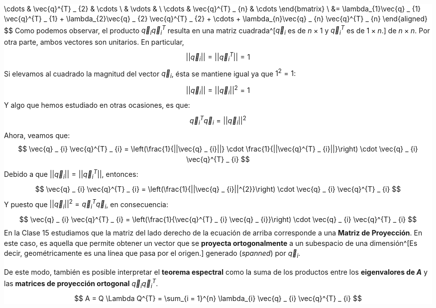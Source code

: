 \cdots & \vec{q}^{T} _ {2} & \cdots  \\
  & \vdots &  \\
\cdots & \vec{q}^{T} _ {n} & \cdots
\end{bmatrix} \\
&= \lambda_{1}\vec{q} _ {1} \vec{q}^{T} _ {1} + \lambda_{2}\vec{q} _ {2} \vec{q}^{T} _ {2} + \cdots + \lambda_{n}\vec{q} _ {n} \vec{q}^{T} _ {n}
\end{aligned}
$$
Como podemos observar, el producto $\vec{q} _ {i} \vec{q}^{T} _ {i}$ resulta en una matriz cuadrada^[$\vec{q} _ {i}$ es de $n \times 1$ y $\vec{q}^{T} _ {i}$ es de $1 \times n$.] de $n \times n$. Por otra parte, ambos vectores son unitarios. En particular,
$$
  ||\vec{q} _ {i}|| = ||\vec{q}^{T} _ {i}|| = 1
$$
Si elevamos al cuadrado la magnitud del vector $\vec{q} _ {i}$, ésta se mantiene igual ya que $1^{2} = 1$:
$$
  ||\vec{q} _ {i}|| = ||\vec{q} _ {i}||^{2} = 1
$$
Y algo que hemos estudiado en otras ocasiones, es que:
$$
  \vec{q}^{T} _ {i} \vec{q} _ {i} = ||\vec{q} _ {i}||^{2}
$$
Ahora, veamos que:
$$
  \vec{q} _ {i} \vec{q}^{T} _ {i} = \left(\frac{1}{||\vec{q} _ {i}||} \cdot \frac{1}{||\vec{q}^{T} _ {i}||}\right) \cdot \vec{q} _ {i} \vec{q}^{T} _ {i}
$$
Debido a que $||\vec{q} _ {i}|| = ||\vec{q}^{T} _ {i}||$, entonces:
$$
  \vec{q} _ {i} \vec{q}^{T} _ {i} = \left(\frac{1}{||\vec{q} _ {i}||^{2}}\right) \cdot \vec{q} _ {i} \vec{q}^{T} _ {i}
$$
Y puesto que $||\vec{q} _ {i}||^{2} = \vec{q}^{T} _ {i} \vec{q} _ {i}$, en consecuencia:
$$
  \vec{q} _ {i} \vec{q}^{T} _ {i} = \left(\frac{1}{\vec{q}^{T} _ {i} \vec{q} _ {i}}\right) \cdot \vec{q} _ {i} \vec{q}^{T} _ {i}
$$
En la Clase 15 estudiamos que la matriz del lado derecho de la ecuación de arriba corresponde a una **Matriz de Proyección**. En este caso, es aquella que permite obtener un vector que se **proyecta ortogonalmente** a un subespacio de una dimensión^[Es decir, geométricamente es una línea que pasa por el origen.] generado (*spanned*) por $\vec{q} _ {i}$.

De este modo, también es posible interpretar el **teorema espectral** como la suma de los productos entre los **eigenvalores de $A$** y las **matrices de proyección ortogonal** $\vec{q} _ {i} \vec{q}^{T} _ {i}$.
$$
  A = Q \Lambda Q^{T} = \sum_{i = 1}^{n} \lambda_{i} \vec{q} _ {i} \vec{q}^{T} _ {i}
$$

